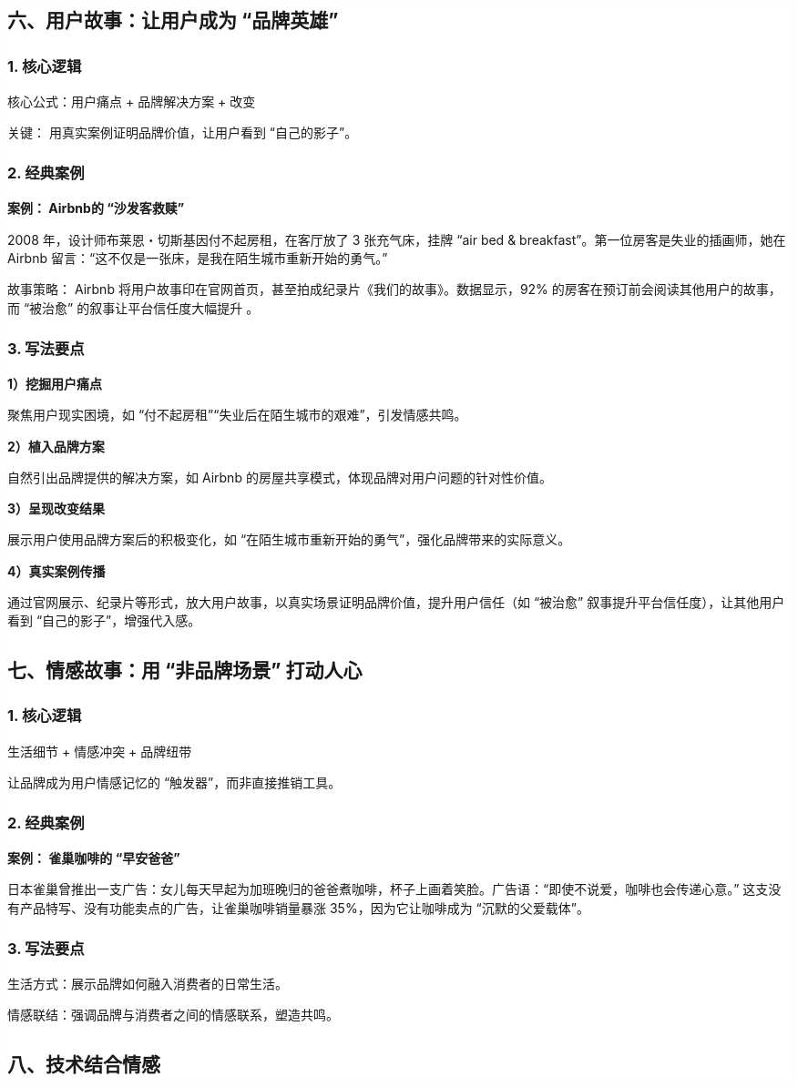## 六、用户故事：让用户成为 “品牌英雄”

### 1\. 核心逻辑

核心公式：用户痛点 + 品牌解决方案 + 改变

关键： 用真实案例证明品牌价值，让用户看到 “自己的影子”。

### 2\. 经典案例

**案例： Airbnb的 “沙发客救赎”**

2008 年，设计师布莱恩・切斯基因付不起房租，在客厅放了 3 张充气床，挂牌 “air bed & breakfast”。第一位房客是失业的插画师，她在 Airbnb 留言：“这不仅是一张床，是我在陌生城市重新开始的勇气。”

故事策略： Airbnb 将用户故事印在官网首页，甚至拍成纪录片《我们的故事》。数据显示，92% 的房客在预订前会阅读其他用户的故事，而 “被治愈” 的叙事让平台信任度大幅提升 。

### 3\. 写法要点

**1）挖掘用户痛点**

聚焦用户现实困境，如 “付不起房租”“失业后在陌生城市的艰难”，引发情感共鸣。

**2）植入品牌方案**

自然引出品牌提供的解决方案，如 Airbnb 的房屋共享模式，体现品牌对用户问题的针对性价值。

**3）呈现改变结果**

展示用户使用品牌方案后的积极变化，如 “在陌生城市重新开始的勇气”，强化品牌带来的实际意义。

**4）真实案例传播**

通过官网展示、纪录片等形式，放大用户故事，以真实场景证明品牌价值，提升用户信任（如 “被治愈” 叙事提升平台信任度），让其他用户看到 “自己的影子”，增强代入感。

## 七、情感故事：用 “非品牌场景” 打动人心

### 1\. 核心逻辑

生活细节 + 情感冲突 + 品牌纽带

让品牌成为用户情感记忆的 “触发器”，而非直接推销工具。

### 2\. 经典案例

**案例： 雀巢咖啡的 “早安爸爸”**

日本雀巢曾推出一支广告：女儿每天早起为加班晚归的爸爸煮咖啡，杯子上画着笑脸。广告语：“即使不说爱，咖啡也会传递心意。” 这支没有产品特写、没有功能卖点的广告，让雀巢咖啡销量暴涨 35%，因为它让咖啡成为 “沉默的父爱载体”。

### 3\. 写法要点

生活方式：展示品牌如何融入消费者的日常生活。

情感联结：强调品牌与消费者之间的情感联系，塑造共鸣。

## 八、技术结合情感

